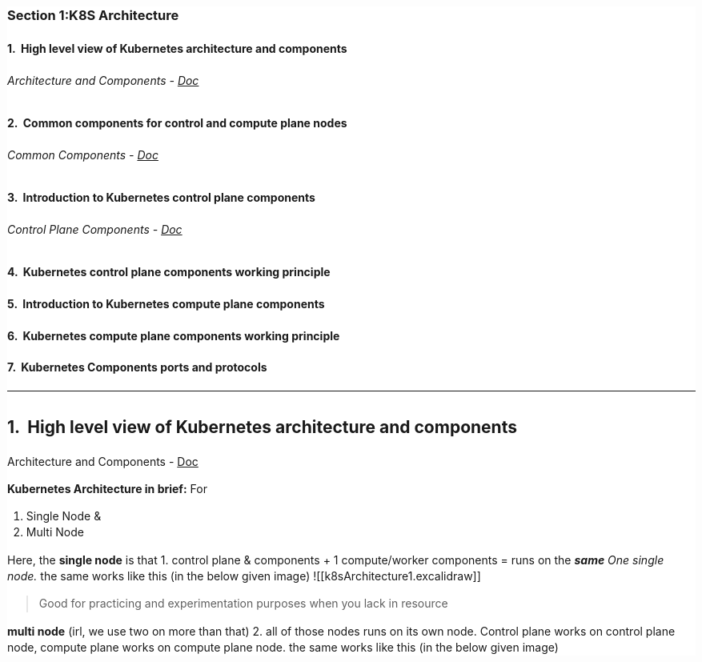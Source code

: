 ### Section 1:K8S Architecture
#### 1.  High level view of Kubernetes architecture and components
###### Architecture and Components - [Doc](obsidian://open?vault=tutorialHell&file=Orchestration%2Fk8engineers.com%2Fofficial%2FMaster%20Docker%20and%20Kubernetes%2FCommon%20components%20for%20Control%20plane%20and%20Compute%20plane%20nodes)
#### 2.  Common components for control and compute plane nodes
###### Common Components -  [Doc](obsidian://open?vault=tutorialHell&file=Orchestration%2Fk8engineers.com%2Fofficial%2FMaster%20Docker%20and%20Kubernetes%2FCommon%20components%20for%20Control%20plane%20and%20Compute%20plane%20nodes)
#### 3.  Introduction to Kubernetes control plane components
###### Control Plane Components - [Doc]( obsidian://open?vault=tutorialHell&file=Orchestration%2Fk8engineers.com%2Fofficial%2FMaster%20Docker%20and%20Kubernetes%2FIntroduction%20to%20Kubernetes%20control%20plane%20components)
#### 4.  Kubernetes control plane components working principle
#### 5.  Introduction to Kubernetes compute plane components
#### 6.  Kubernetes compute plane components working principle
#### 7.  Kubernetes Components ports and protocols
----
## 1.  High level view of Kubernetes architecture and components
Architecture and Components - [Doc](obsidian://open?vault=tutorialHell&file=Orchestration%2Fk8engineers.com%2Fofficial%2FMaster%20Docker%20and%20Kubernetes%2FCommon%20components%20for%20Control%20plane%20and%20Compute%20plane%20nodes)

**Kubernetes Architecture in brief:** For
1) Single Node &
2) Multi Node

Here, the **single node** is that
	1. control plane & components + 1 compute/worker components = runs on the ***same** One single node.*
the same works like this (in the below given image)
![[k8sArchitecture1.excalidraw]]

> Good for practicing and experimentation purposes when you lack in resource

**multi node** (irl, we use two on more than that)
	2.  all of those nodes runs on its own node. 
	Control plane works on control plane node, compute plane works on compute plane node.
the same works like this (in the below given image)
